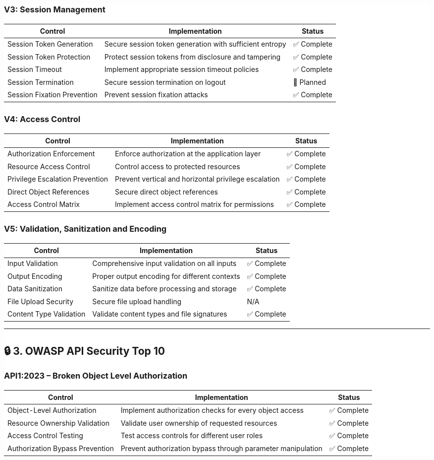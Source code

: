 ### V3: Session Management

| Control | Implementation | Status |
|---------|----------------|--------|
| Session Token Generation | Secure session token generation with sufficient entropy | ✅ Complete |
| Session Token Protection | Protect session tokens from disclosure and tampering | ✅ Complete |
| Session Timeout | Implement appropriate session timeout policies | ✅ Complete |
| Session Termination | Secure session termination on logout | 🔄 Planned |
| Session Fixation Prevention | Prevent session fixation attacks | ✅ Complete |

### V4: Access Control

| Control | Implementation | Status |
|---------|----------------|--------|
| Authorization Enforcement | Enforce authorization at the application layer | ✅ Complete |
| Resource Access Control | Control access to protected resources | ✅ Complete |
| Privilege Escalation Prevention | Prevent vertical and horizontal privilege escalation | ✅ Complete |
| Direct Object References | Secure direct object references | ✅ Complete |
| Access Control Matrix | Implement access control matrix for permissions | ✅ Complete |

### V5: Validation, Sanitization and Encoding

| Control | Implementation | Status |
|---------|----------------|--------|
| Input Validation | Comprehensive input validation on all inputs | ✅ Complete |
| Output Encoding | Proper output encoding for different contexts | ✅ Complete |
| Data Sanitization | Sanitize data before processing and storage | ✅ Complete |
| File Upload Security | Secure file upload handling | N/A |
| Content Type Validation | Validate content types and file signatures | ✅ Complete |

---

## 🔒 3. **OWASP API Security Top 10**

### API1:2023 – Broken Object Level Authorization

| Control | Implementation | Status |
|---------|----------------|--------|
| Object-Level Authorization | Implement authorization checks for every object access | ✅ Complete |
| Resource Ownership Validation | Validate user ownership of requested resources | ✅ Complete |
| Access Control Testing | Test access controls for different user roles | ✅ Complete |
| Authorization Bypass Prevention | Prevent authorization bypass through parameter manipulation | ✅ Complete |
